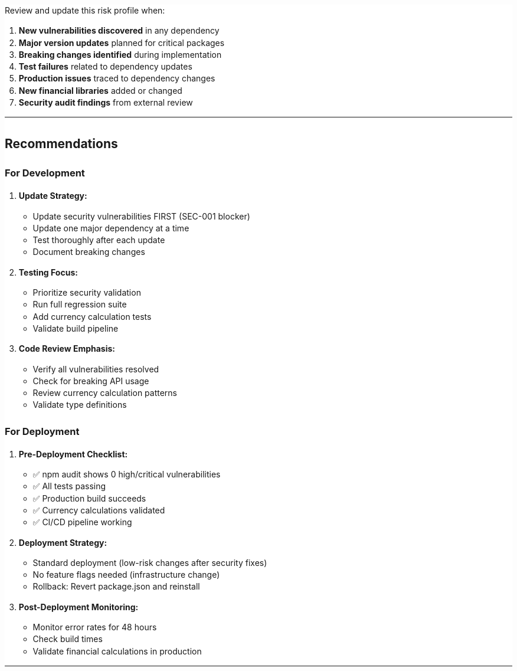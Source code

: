 Review and update this risk profile when:

1. **New vulnerabilities discovered** in any dependency
2. **Major version updates** planned for critical packages
3. **Breaking changes identified** during implementation
4. **Test failures** related to dependency updates
5. **Production issues** traced to dependency changes
6. **New financial libraries** added or changed
7. **Security audit findings** from external review

---

## Recommendations

### For Development

1. **Update Strategy:**
   - Update security vulnerabilities FIRST (SEC-001 blocker)
   - Update one major dependency at a time
   - Test thoroughly after each update
   - Document breaking changes

2. **Testing Focus:**
   - Prioritize security validation
   - Run full regression suite
   - Add currency calculation tests
   - Validate build pipeline

3. **Code Review Emphasis:**
   - Verify all vulnerabilities resolved
   - Check for breaking API usage
   - Review currency calculation patterns
   - Validate type definitions

### For Deployment

1. **Pre-Deployment Checklist:**
   - ✅ npm audit shows 0 high/critical vulnerabilities
   - ✅ All tests passing
   - ✅ Production build succeeds
   - ✅ Currency calculations validated
   - ✅ CI/CD pipeline working

2. **Deployment Strategy:**
   - Standard deployment (low-risk changes after security fixes)
   - No feature flags needed (infrastructure change)
   - Rollback: Revert package.json and reinstall

3. **Post-Deployment Monitoring:**
   - Monitor error rates for 48 hours
   - Check build times
   - Validate financial calculations in production

---
